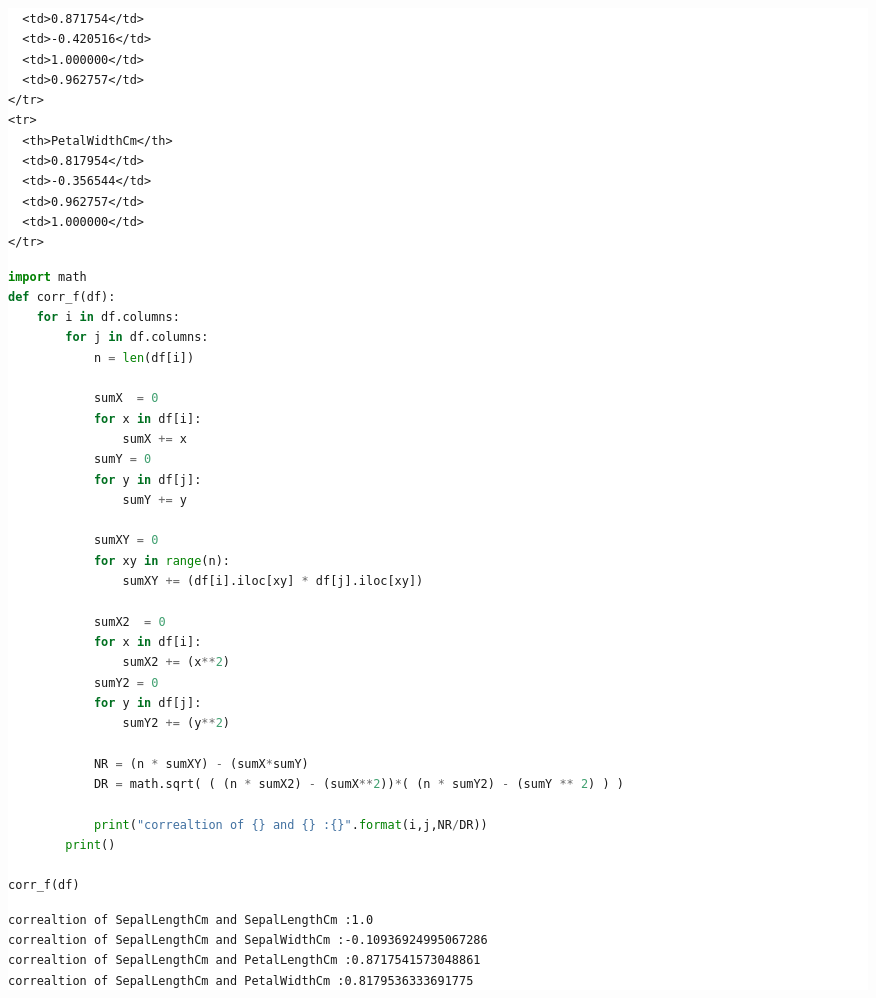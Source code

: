       <td>0.871754</td>
      <td>-0.420516</td>
      <td>1.000000</td>
      <td>0.962757</td>
    </tr>
    <tr>
      <th>PetalWidthCm</th>
      <td>0.817954</td>
      <td>-0.356544</td>
      <td>0.962757</td>
      <td>1.000000</td>
    </tr>
  </tbody>
</table>
</div>




```python
import math
def corr_f(df):
    for i in df.columns:
        for j in df.columns:
            n = len(df[i])
            
            sumX  = 0
            for x in df[i]:
                sumX += x
            sumY = 0
            for y in df[j]:
                sumY += y

            sumXY = 0
            for xy in range(n):
                sumXY += (df[i].iloc[xy] * df[j].iloc[xy])
                
            sumX2  = 0
            for x in df[i]:
                sumX2 += (x**2)
            sumY2 = 0
            for y in df[j]:
                sumY2 += (y**2)

            NR = (n * sumXY) - (sumX*sumY)
            DR = math.sqrt( ( (n * sumX2) - (sumX**2))*( (n * sumY2) - (sumY ** 2) ) )

            print("correaltion of {} and {} :{}".format(i,j,NR/DR))
        print()

corr_f(df)
```

    correaltion of SepalLengthCm and SepalLengthCm :1.0
    correaltion of SepalLengthCm and SepalWidthCm :-0.10936924995067286
    correaltion of SepalLengthCm and PetalLengthCm :0.8717541573048861
    correaltion of SepalLengthCm and PetalWidthCm :0.8179536333691775
    